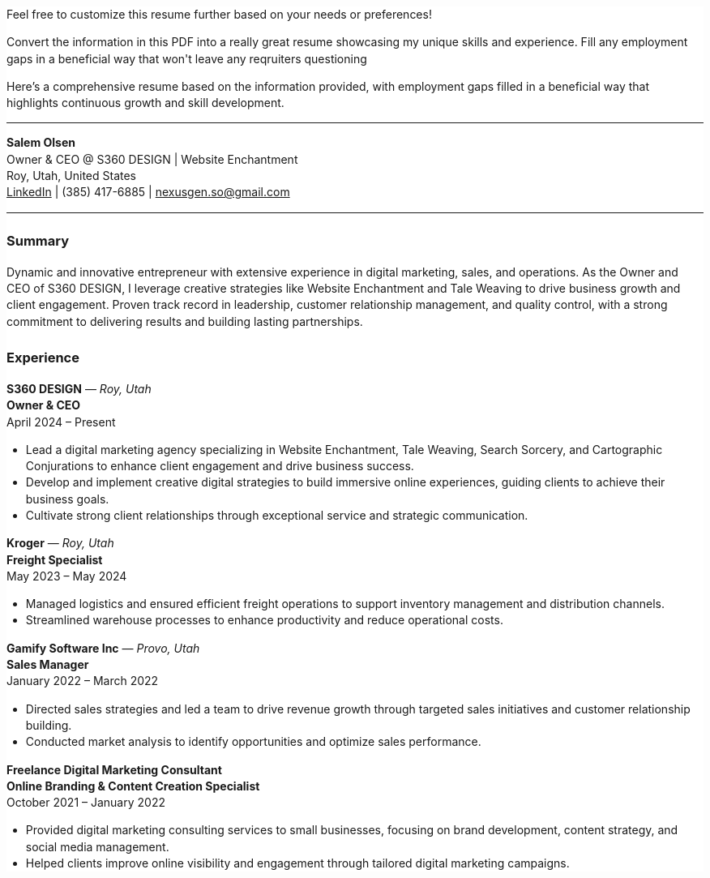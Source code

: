 
Feel free to customize this resume further based on your needs or preferences!

Convert the information in this PDF into a really great resume showcasing my unique skills and experience. Fill any employment gaps in a beneficial way that won't leave any reqruiters questioning

Here’s a comprehensive resume based on the information provided, with employment gaps filled in a beneficial way that highlights continuous growth and skill development.

---

**Salem Olsen**  
Owner & CEO @ S360 DESIGN | Website Enchantment  
Roy, Utah, United States  
[LinkedIn](https://www.linkedin.com/in/salem-olsen-8b4374210) | (385) 417-6885 | nexusgen.so@gmail.com  

---

### **Summary**  
Dynamic and innovative entrepreneur with extensive experience in digital marketing, sales, and operations. As the Owner and CEO of S360 DESIGN, I leverage creative strategies like Website Enchantment and Tale Weaving to drive business growth and client engagement. Proven track record in leadership, customer relationship management, and quality control, with a strong commitment to delivering results and building lasting partnerships.

### **Experience**

**S360 DESIGN** — *Roy, Utah*  
**Owner & CEO**  
April 2024 – Present  
- Lead a digital marketing agency specializing in Website Enchantment, Tale Weaving, Search Sorcery, and Cartographic Conjurations to enhance client engagement and drive business success.
- Develop and implement creative digital strategies to build immersive online experiences, guiding clients to achieve their business goals.
- Cultivate strong client relationships through exceptional service and strategic communication.

**Kroger** — *Roy, Utah*  
**Freight Specialist**  
May 2023 – May 2024  
- Managed logistics and ensured efficient freight operations to support inventory management and distribution channels.
- Streamlined warehouse processes to enhance productivity and reduce operational costs.

**Gamify Software Inc** — *Provo, Utah*  
**Sales Manager**  
January 2022 – March 2022  
- Directed sales strategies and led a team to drive revenue growth through targeted sales initiatives and customer relationship building.
- Conducted market analysis to identify opportunities and optimize sales performance.

**Freelance Digital Marketing Consultant**  
**Online Branding & Content Creation Specialist**  
October 2021 – January 2022  
- Provided digital marketing consulting services to small businesses, focusing on brand development, content strategy, and social media management.
- Helped clients improve online visibility and engagement through tailored digital marketing campaigns.
